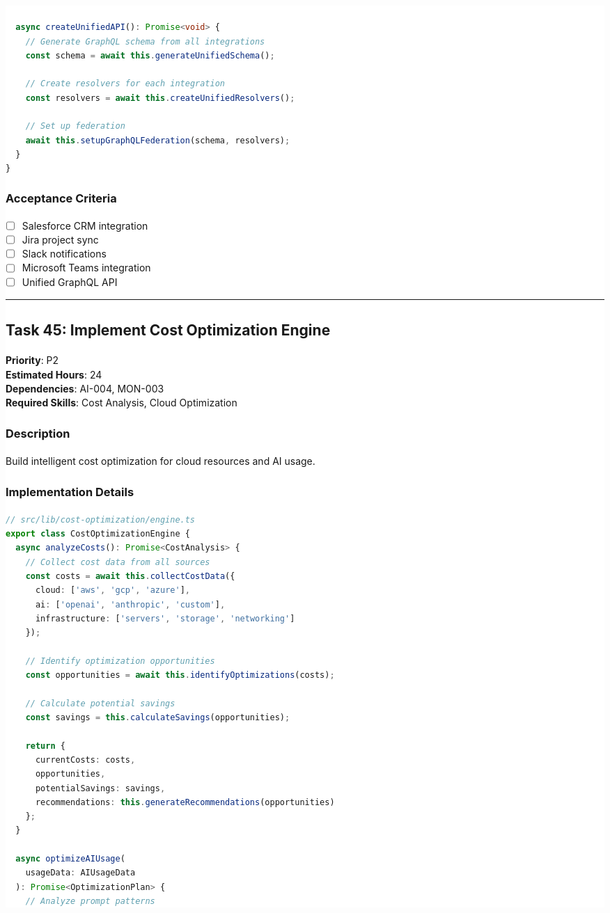 ```typescript

  async createUnifiedAPI(): Promise<void> {
    // Generate GraphQL schema from all integrations
    const schema = await this.generateUnifiedSchema();
    
    // Create resolvers for each integration
    const resolvers = await this.createUnifiedResolvers();
    
    // Set up federation
    await this.setupGraphQLFederation(schema, resolvers);
  }
}
```

### Acceptance Criteria
- [ ] Salesforce CRM integration
- [ ] Jira project sync
- [ ] Slack notifications
- [ ] Microsoft Teams integration
- [ ] Unified GraphQL API

---

## Task 45: Implement Cost Optimization Engine
**Priority**: P2  
**Estimated Hours**: 24  
**Dependencies**: AI-004, MON-003  
**Required Skills**: Cost Analysis, Cloud Optimization

### Description
Build intelligent cost optimization for cloud resources and AI usage.

### Implementation Details
```typescript
// src/lib/cost-optimization/engine.ts
export class CostOptimizationEngine {
  async analyzeCosts(): Promise<CostAnalysis> {
    // Collect cost data from all sources
    const costs = await this.collectCostData({
      cloud: ['aws', 'gcp', 'azure'],
      ai: ['openai', 'anthropic', 'custom'],
      infrastructure: ['servers', 'storage', 'networking']
    });
    
    // Identify optimization opportunities
    const opportunities = await this.identifyOptimizations(costs);
    
    // Calculate potential savings
    const savings = this.calculateSavings(opportunities);
    
    return {
      currentCosts: costs,
      opportunities,
      potentialSavings: savings,
      recommendations: this.generateRecommendations(opportunities)
    };
  }

  async optimizeAIUsage(
    usageData: AIUsageData
  ): Promise<OptimizationPlan> {
    // Analyze prompt patterns
```
